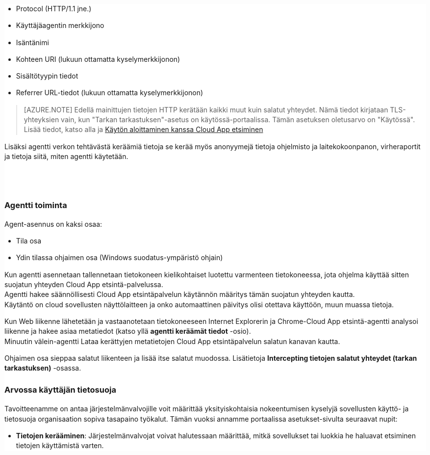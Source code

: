 - Protocol (HTTP/1.1 jne.)

- Käyttäjäagentin merkkijono

- Isäntänimi

- Kohteen URI (lukuun ottamatta kyselymerkkijonon)

- Sisältötyypin tiedot

- Referrer URL-tiedot (lukuun ottamatta kyselymerkkijonon)



> [AZURE.NOTE] Edellä mainittujen tietojen HTTP kerätään kaikki muut kuin salatut yhteydet.
Nämä tiedot kirjataan TLS-yhteyksien vain, kun "Tarkan tarkastuksen"-asetus on käytössä-portaalissa. Tämän asetuksen oletusarvo on "Käytössä".
Lisää tiedot, katso alla ja [Käytön aloittaminen kanssa Cloud App etsiminen](http://social.technet.microsoft.com/wiki/contents/articles/30962.getting-started-with-cloud-app-discovery.aspx)


Lisäksi agentti verkon tehtävästä keräämiä tietoja se kerää myös anonyymejä tietoja ohjelmisto ja laitekokoonpanon, virheraportit ja tietoja siitä, miten agentti käytetään.

<br><br>
### <a name="how-the-agent-works"></a>Agentti toiminta

Agent-asennus on kaksi osaa:

- Tila osa

- Ydin tilassa ohjaimen osa (Windows suodatus-ympäristö ohjain)



Kun agentti asennetaan tallennetaan tietokoneen kielikohtaiset luotettu varmenteen tietokoneessa, jota ohjelma käyttää sitten suojatun yhteyden Cloud App etsintä-palvelussa. <br>
Agentti hakee säännöllisesti Cloud App etsintäpalvelun käytännön määritys tämän suojatun yhteyden kautta. <br>
Käytäntö on cloud sovellusten näyttölaitteen ja onko automaattinen päivitys olisi otettava käyttöön, muun muassa tietoja.

Kun Web liikenne lähetetään ja vastaanotetaan tietokoneeseen Internet Explorerin ja Chrome-Cloud App etsintä-agentti analysoi liikenne ja hakee asiaa metatiedot (katso yllä **agentti keräämät tiedot** -osio). <br>
Minuutin välein-agentti Lataa kerättyjen metatietojen Cloud App etsintäpalvelun salatun kanavan kautta.

Ohjaimen osa sieppaa salatut liikenteen ja lisää itse salatut muodossa. Lisätietoja **Intercepting tietojen salatut yhteydet (tarkan tarkastuksen)** -osassa.


### <a name="respecting-user-privacy"></a>Arvossa käyttäjän tietosuoja

Tavoitteenamme on antaa järjestelmänvalvojille voit määrittää yksityiskohtaisia nokeentumisen kyselyjä sovellusten käyttö- ja tietosuoja organisaation sopiva tasapaino työkalut. Tämän vuoksi annamme portaalissa asetukset-sivulta seuraavat nupit:

- **Tietojen kerääminen**: Järjestelmänvalvojat voivat halutessaan määrittää, mitkä sovellukset tai luokkia he haluavat etsiminen tietojen käyttämistä varten.
